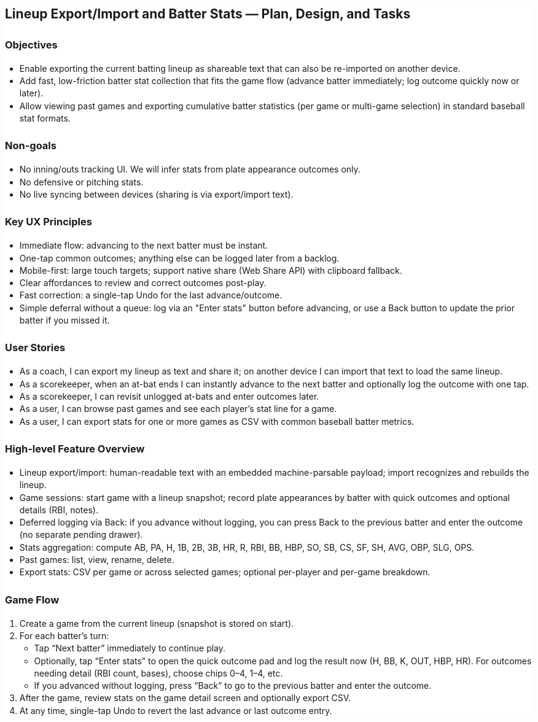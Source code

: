 ## Lineup Export/Import and Batter Stats — Plan, Design, and Tasks

### Objectives
- Enable exporting the current batting lineup as shareable text that can also be re-imported on another device.
- Add fast, low-friction batter stat collection that fits the game flow (advance batter immediately; log outcome quickly now or later).
- Allow viewing past games and exporting cumulative batter statistics (per game or multi-game selection) in standard baseball stat formats.

### Non-goals
- No inning/outs tracking UI. We will infer stats from plate appearance outcomes only.
- No defensive or pitching stats.
- No live syncing between devices (sharing is via export/import text).

### Key UX Principles
- Immediate flow: advancing to the next batter must be instant.
- One-tap common outcomes; anything else can be logged later from a backlog.
- Mobile-first: large touch targets; support native share (Web Share API) with clipboard fallback.
- Clear affordances to review and correct outcomes post-play.
- Fast correction: a single-tap Undo for the last advance/outcome.
 - Simple deferral without a queue: log via an "Enter stats" button before advancing, or use a Back button to update the prior batter if you missed it.

### User Stories
- As a coach, I can export my lineup as text and share it; on another device I can import that text to load the same lineup.
- As a scorekeeper, when an at-bat ends I can instantly advance to the next batter and optionally log the outcome with one tap.
- As a scorekeeper, I can revisit unlogged at-bats and enter outcomes later.
- As a user, I can browse past games and see each player’s stat line for a game.
- As a user, I can export stats for one or more games as CSV with common baseball batter metrics.

### High-level Feature Overview
- Lineup export/import: human-readable text with an embedded machine-parsable payload; import recognizes and rebuilds the lineup.
- Game sessions: start game with a lineup snapshot; record plate appearances by batter with quick outcomes and optional details (RBI, notes).
 - Deferred logging via Back: if you advance without logging, you can press Back to the previous batter and enter the outcome (no separate pending drawer).
- Stats aggregation: compute AB, PA, H, 1B, 2B, 3B, HR, R, RBI, BB, HBP, SO, SB, CS, SF, SH, AVG, OBP, SLG, OPS.
- Past games: list, view, rename, delete.
- Export stats: CSV per game or across selected games; optional per-player and per-game breakdown.

### Game Flow
1) Create a game from the current lineup (snapshot is stored on start).
2) For each batter’s turn:
   - Tap “Next batter” immediately to continue play.
   - Optionally, tap “Enter stats” to open the quick outcome pad and log the result now (H, BB, K, OUT, HBP, HR). For outcomes needing detail (RBI count, bases), choose chips 0–4, 1–4, etc.
   - If you advanced without logging, press “Back” to go to the previous batter and enter the outcome.
3) After the game, review stats on the game detail screen and optionally export CSV.
4) At any time, single-tap Undo to revert the last advance or last outcome entry.
